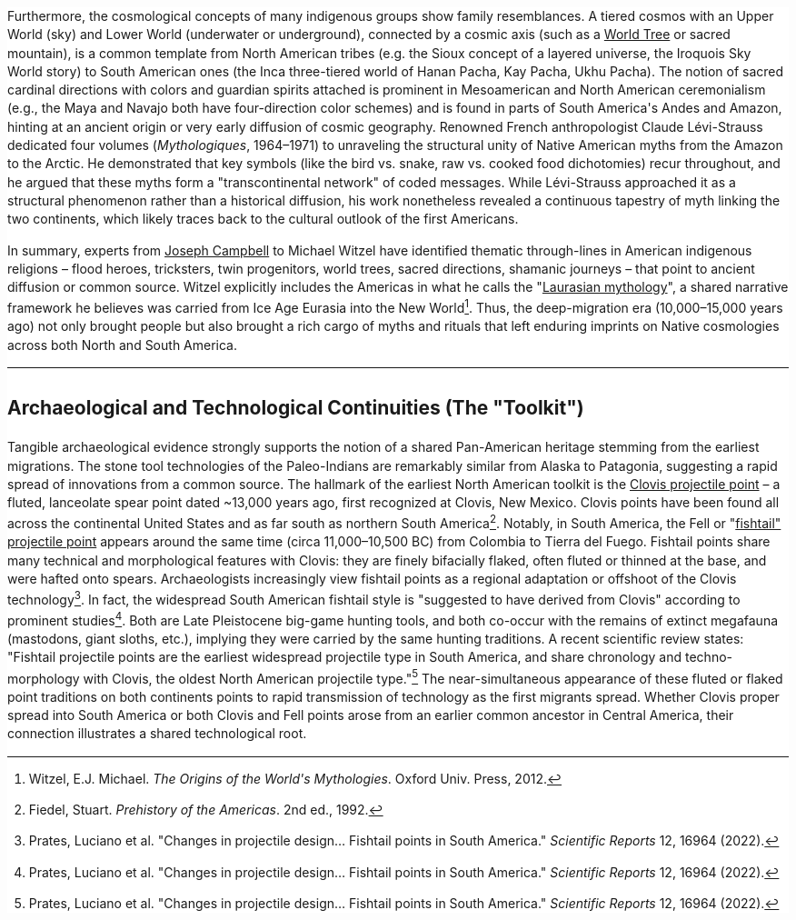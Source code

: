 Furthermore, the cosmological concepts of many indigenous groups show family resemblances. A tiered cosmos with an Upper World (sky) and Lower World (underwater or underground), connected by a cosmic axis (such as a [World Tree](https://en.wikipedia.org/wiki/World_tree) or sacred mountain), is a common template from North American tribes (e.g. the Sioux concept of a layered universe, the Iroquois Sky World story) to South American ones (the Inca three-tiered world of Hanan Pacha, Kay Pacha, Ukhu Pacha). The notion of sacred cardinal directions with colors and guardian spirits attached is prominent in Mesoamerican and North American ceremonialism (e.g., the Maya and Navajo both have four-direction color schemes) and is found in parts of South America's Andes and Amazon, hinting at an ancient origin or very early diffusion of cosmic geography. Renowned French anthropologist Claude Lévi-Strauss dedicated four volumes (*Mythologiques*, 1964–1971) to unraveling the structural unity of Native American myths from the Amazon to the Arctic. He demonstrated that key symbols (like the bird vs. snake, raw vs. cooked food dichotomies) recur throughout, and he argued that these myths form a "transcontinental network" of coded messages. While Lévi-Strauss approached it as a structural phenomenon rather than a historical diffusion, his work nonetheless revealed a continuous tapestry of myth linking the two continents, which likely traces back to the cultural outlook of the first Americans.

In summary, experts from [Joseph Campbell](https://en.wikipedia.org/wiki/Joseph_Campbell) to Michael Witzel have identified thematic through-lines in American indigenous religions – flood heroes, tricksters, twin progenitors, world trees, sacred directions, shamanic journeys – that point to ancient diffusion or common source. Witzel explicitly includes the Americas in what he calls the "[Laurasian mythology](https://en.wikipedia.org/wiki/Michael_Witzel#Laurasian_mythology)", a shared narrative framework he believes was carried from Ice Age Eurasia into the New World[^4]. Thus, the deep-migration era (10,000–15,000 years ago) not only brought people but also brought a rich cargo of myths and rituals that left enduring imprints on Native cosmologies across both North and South America.

---

## Archaeological and Technological Continuities (The "Toolkit")

Tangible archaeological evidence strongly supports the notion of a shared Pan-American heritage stemming from the earliest migrations. The stone tool technologies of the Paleo-Indians are remarkably similar from Alaska to Patagonia, suggesting a rapid spread of innovations from a common source. The hallmark of the earliest North American toolkit is the [Clovis projectile point](https://en.wikipedia.org/wiki/Clovis_point) – a fluted, lanceolate spear point dated ~13,000 years ago, first recognized at Clovis, New Mexico. Clovis points have been found all across the continental United States and as far south as northern South America[^6]. Notably, in South America, the Fell or "[fishtail" projectile point](https://en.wikipedia.org/wiki/Fishtail_point) appears around the same time (circa 11,000–10,500 BC) from Colombia to Tierra del Fuego. Fishtail points share many technical and morphological features with Clovis: they are finely bifacially flaked, often fluted or thinned at the base, and were hafted onto spears. Archaeologists increasingly view fishtail points as a regional adaptation or offshoot of the Clovis technology[^7]. In fact, the widespread South American fishtail style is "suggested to have derived from Clovis" according to prominent studies[^7]. Both are Late Pleistocene big-game hunting tools, and both co-occur with the remains of extinct megafauna (mastodons, giant sloths, etc.), implying they were carried by the same hunting traditions. A recent scientific review states: "Fishtail projectile points are the earliest widespread projectile type in South America, and share chronology and techno-morphology with Clovis, the oldest North American projectile type."[^7] The near-simultaneous appearance of these fluted or flaked point traditions on both continents points to rapid transmission of technology as the first migrants spread. Whether Clovis proper spread into South America or both Clovis and Fell points arose from an earlier common ancestor in Central America, their connection illustrates a shared technological root.


[^1]: Greenberg, Joseph. *Language in the Americas*. 1987.
[^2]: Sapir, Edward. "American Indian Languages." *Encyclopedia of the Social Sciences*. 1929.
[^3]: Loeb, Edwin M. "Tribal Initiations and Secret Societies." *University of California Publ. in Am. Arch. & Ethnology* 25(4), 1929.
[^4]: Witzel, E.J. Michael. *The Origins of the World's Mythologies*. Oxford Univ. Press, 2012.
[^5]: Lévi-Strauss, Claude. *Mythologiques I-IV* (1964–1971). (Note: Specific citation for couvade, Yámana, flood myths, tricksters, etc. within this extensive work is complex and may require consulting the original volumes. This footnote serves as a general reference based on the original text's attribution.)
[^6]: Fiedel, Stuart. *Prehistory of the Americas*. 2nd ed., 1992.
[^7]: Prates, Luciano et al. "Changes in projectile design… Fishtail points in South America." *Scientific Reports* 12, 16964 (2022).
[^8]: Dixon, E. James. *Bones, Boats & Bison: Archeology and the First Colonization of Western North America*. 1999.
[^9]: Campbell, Lyle. "Amerind Personal Pronouns: A Second Opinion." *International Journal of American Linguistics* 62(2), 1996.
[^10]: Dundes, Alan (ed.). *The Flood Myth*. Univ. of California Press, 1988.
[^11]: Allentoft, Morten E. et al. "The genome of a late Pleistocene human from a Clovis burial site in western Montana." *Nature* 506:225-229 (2014).
[^12]: Morrow, S. A. et al. "Reassessing the chronology of the archaeological site of Anzick." *PNAS* 115 (27):7000-7005 (2018).
